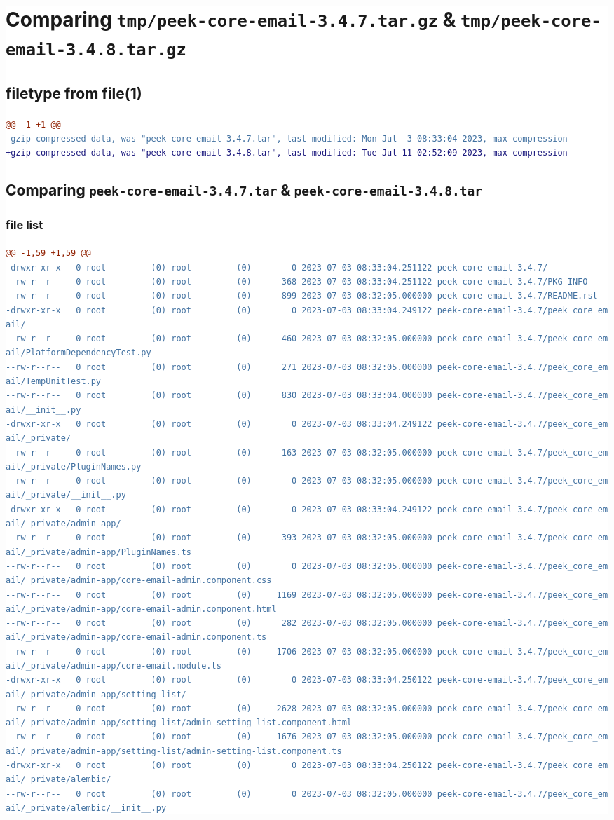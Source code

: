 # Comparing `tmp/peek-core-email-3.4.7.tar.gz` & `tmp/peek-core-email-3.4.8.tar.gz`

## filetype from file(1)

```diff
@@ -1 +1 @@
-gzip compressed data, was "peek-core-email-3.4.7.tar", last modified: Mon Jul  3 08:33:04 2023, max compression
+gzip compressed data, was "peek-core-email-3.4.8.tar", last modified: Tue Jul 11 02:52:09 2023, max compression
```

## Comparing `peek-core-email-3.4.7.tar` & `peek-core-email-3.4.8.tar`

### file list

```diff
@@ -1,59 +1,59 @@
-drwxr-xr-x   0 root         (0) root         (0)        0 2023-07-03 08:33:04.251122 peek-core-email-3.4.7/
--rw-r--r--   0 root         (0) root         (0)      368 2023-07-03 08:33:04.251122 peek-core-email-3.4.7/PKG-INFO
--rw-r--r--   0 root         (0) root         (0)      899 2023-07-03 08:32:05.000000 peek-core-email-3.4.7/README.rst
-drwxr-xr-x   0 root         (0) root         (0)        0 2023-07-03 08:33:04.249122 peek-core-email-3.4.7/peek_core_email/
--rw-r--r--   0 root         (0) root         (0)      460 2023-07-03 08:32:05.000000 peek-core-email-3.4.7/peek_core_email/PlatformDependencyTest.py
--rw-r--r--   0 root         (0) root         (0)      271 2023-07-03 08:32:05.000000 peek-core-email-3.4.7/peek_core_email/TempUnitTest.py
--rw-r--r--   0 root         (0) root         (0)      830 2023-07-03 08:33:04.000000 peek-core-email-3.4.7/peek_core_email/__init__.py
-drwxr-xr-x   0 root         (0) root         (0)        0 2023-07-03 08:33:04.249122 peek-core-email-3.4.7/peek_core_email/_private/
--rw-r--r--   0 root         (0) root         (0)      163 2023-07-03 08:32:05.000000 peek-core-email-3.4.7/peek_core_email/_private/PluginNames.py
--rw-r--r--   0 root         (0) root         (0)        0 2023-07-03 08:32:05.000000 peek-core-email-3.4.7/peek_core_email/_private/__init__.py
-drwxr-xr-x   0 root         (0) root         (0)        0 2023-07-03 08:33:04.249122 peek-core-email-3.4.7/peek_core_email/_private/admin-app/
--rw-r--r--   0 root         (0) root         (0)      393 2023-07-03 08:32:05.000000 peek-core-email-3.4.7/peek_core_email/_private/admin-app/PluginNames.ts
--rw-r--r--   0 root         (0) root         (0)        0 2023-07-03 08:32:05.000000 peek-core-email-3.4.7/peek_core_email/_private/admin-app/core-email-admin.component.css
--rw-r--r--   0 root         (0) root         (0)     1169 2023-07-03 08:32:05.000000 peek-core-email-3.4.7/peek_core_email/_private/admin-app/core-email-admin.component.html
--rw-r--r--   0 root         (0) root         (0)      282 2023-07-03 08:32:05.000000 peek-core-email-3.4.7/peek_core_email/_private/admin-app/core-email-admin.component.ts
--rw-r--r--   0 root         (0) root         (0)     1706 2023-07-03 08:32:05.000000 peek-core-email-3.4.7/peek_core_email/_private/admin-app/core-email.module.ts
-drwxr-xr-x   0 root         (0) root         (0)        0 2023-07-03 08:33:04.250122 peek-core-email-3.4.7/peek_core_email/_private/admin-app/setting-list/
--rw-r--r--   0 root         (0) root         (0)     2628 2023-07-03 08:32:05.000000 peek-core-email-3.4.7/peek_core_email/_private/admin-app/setting-list/admin-setting-list.component.html
--rw-r--r--   0 root         (0) root         (0)     1676 2023-07-03 08:32:05.000000 peek-core-email-3.4.7/peek_core_email/_private/admin-app/setting-list/admin-setting-list.component.ts
-drwxr-xr-x   0 root         (0) root         (0)        0 2023-07-03 08:33:04.250122 peek-core-email-3.4.7/peek_core_email/_private/alembic/
--rw-r--r--   0 root         (0) root         (0)        0 2023-07-03 08:32:05.000000 peek-core-email-3.4.7/peek_core_email/_private/alembic/__init__.py
```
